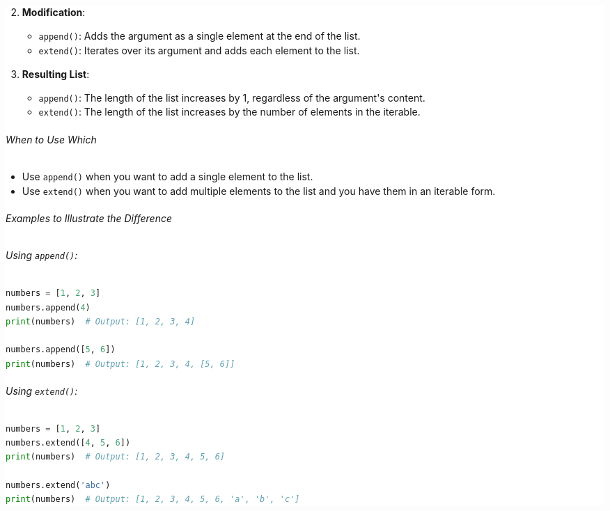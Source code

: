 2. **Modification**:
   - `append()`: Adds the argument as a single element at the end of the list.
   - `extend()`: Iterates over its argument and adds each element to the list.

3. **Resulting List**:
   - `append()`: The length of the list increases by 1, regardless of the argument's content.
   - `extend()`: The length of the list increases by the number of elements in the iterable.

###### When to Use Which

- Use `append()` when you want to add a single element to the list.
- Use `extend()` when you want to add multiple elements to the list and you have them in an iterable form.

###### Examples to Illustrate the Difference

###### Using `append()`:

```python
numbers = [1, 2, 3]
numbers.append(4)
print(numbers)  # Output: [1, 2, 3, 4]

numbers.append([5, 6])
print(numbers)  # Output: [1, 2, 3, 4, [5, 6]]
```

###### Using `extend()`:

```python
numbers = [1, 2, 3]
numbers.extend([4, 5, 6])
print(numbers)  # Output: [1, 2, 3, 4, 5, 6]

numbers.extend('abc')
print(numbers)  # Output: [1, 2, 3, 4, 5, 6, 'a', 'b', 'c']
```




